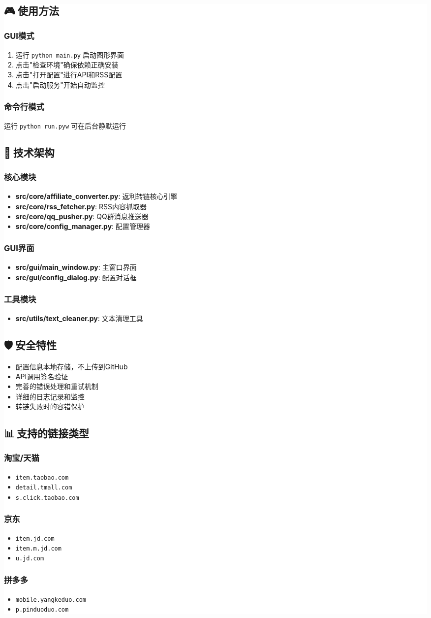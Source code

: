 ## 🎮 使用方法

### GUI模式
1. 运行 `python main.py` 启动图形界面
2. 点击"检查环境"确保依赖正确安装
3. 点击"打开配置"进行API和RSS配置
4. 点击"启动服务"开始自动监控

### 命令行模式
运行 `python run.pyw` 可在后台静默运行

## 🔧 技术架构

### 核心模块
- **src/core/affiliate_converter.py**: 返利转链核心引擎
- **src/core/rss_fetcher.py**: RSS内容抓取器
- **src/core/qq_pusher.py**: QQ群消息推送器
- **src/core/config_manager.py**: 配置管理器

### GUI界面
- **src/gui/main_window.py**: 主窗口界面
- **src/gui/config_dialog.py**: 配置对话框

### 工具模块
- **src/utils/text_cleaner.py**: 文本清理工具

## 🛡️ 安全特性

- 配置信息本地存储，不上传到GitHub
- API调用签名验证
- 完善的错误处理和重试机制
- 详细的日志记录和监控
- 转链失败时的容错保护

## 📊 支持的链接类型

### 淘宝/天猫
- `item.taobao.com`
- `detail.tmall.com`
- `s.click.taobao.com`

### 京东
- `item.jd.com`
- `item.m.jd.com`
- `u.jd.com`

### 拼多多
- `mobile.yangkeduo.com`
- `p.pinduoduo.com`
